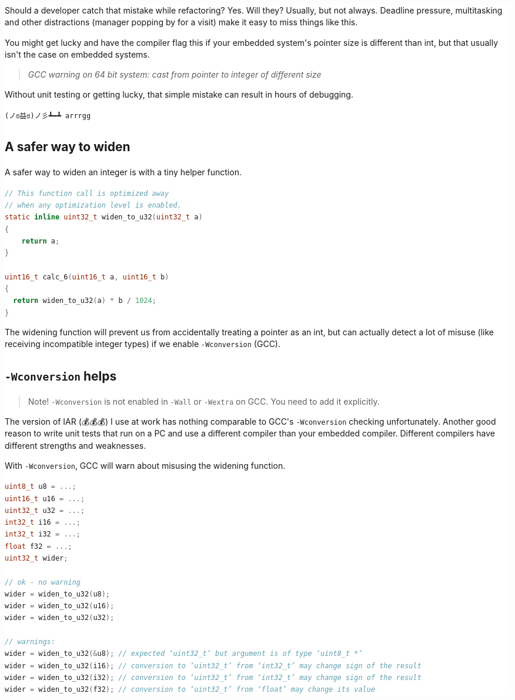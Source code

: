 Should a developer catch that mistake while refactoring? Yes. Will they? Usually, but not always. Deadline pressure, multitasking and other distractions (manager popping by for a visit) make it easy to miss things like this.

You might get lucky and have the compiler flag this if your embedded system's pointer size is different than int, but that usually isn't the case on embedded systems.
> *GCC warning on 64 bit system: cast from pointer to integer of different size*

Without unit testing or getting lucky, that simple mistake can result in hours of debugging.

`(ノಠ益ಠ)ノ彡┻━┻ arrrgg`

## A safer way to widen
A safer way to widen an integer is with a tiny helper function.

```c
// This function call is optimized away
// when any optimization level is enabled.
static inline uint32_t widen_to_u32(uint32_t a)
{
    return a;
}

uint16_t calc_6(uint16_t a, uint16_t b)
{
  return widen_to_u32(a) * b / 1024;
}
```

The widening function will prevent us from accidentally treating a pointer as an int, but can actually detect a lot of misuse (like receiving incompatible integer types) if we enable `-Wconversion` (GCC).

## `-Wconversion` helps
> Note! `-Wconversion` is not enabled in `-Wall` or `-Wextra` on GCC. You need to add it explicitly.

The version of IAR (💰💰💰) I use at work has nothing comparable to GCC's `-Wconversion` checking unfortunately. Another good reason to write unit tests that run on a PC and use a different compiler than your embedded compiler. Different compilers have different strengths and weaknesses.

With `-Wconversion`, GCC will warn about misusing the widening function.

```c
uint8_t u8 = ...;
uint16_t u16 = ...;
uint32_t u32 = ...;
int32_t i16 = ...;
int32_t i32 = ...;
float f32 = ...;
uint32_t wider;

// ok - no warning
wider = widen_to_u32(u8);
wider = widen_to_u32(u16);
wider = widen_to_u32(u32);

// warnings:
wider = widen_to_u32(&u8); // expected ‘uint32_t’ but argument is of type ‘uint8_t *’
wider = widen_to_u32(i16); // conversion to ‘uint32_t’ from ‘int32_t’ may change sign of the result
wider = widen_to_u32(i32); // conversion to ‘uint32_t’ from ‘int32_t’ may change sign of the result
wider = widen_to_u32(f32); // conversion to ‘uint32_t’ from ‘float’ may change its value
```
